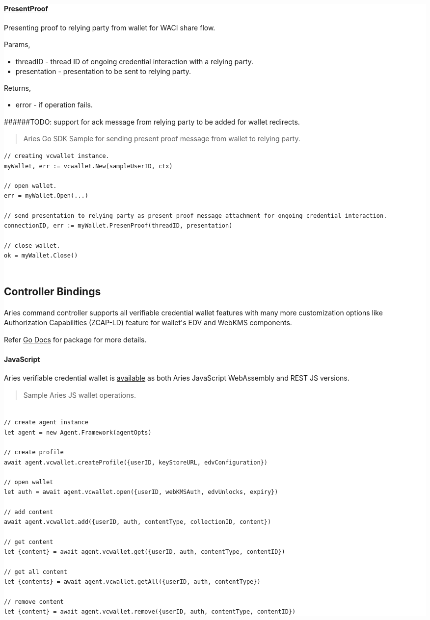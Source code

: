  #### [PresentProof](https://identity.foundation/waci-presentation-exchange/#step-4-present-proof)
 Presenting proof to relying party from wallet for WACI share flow.
 
 Params,
 * threadID - thread ID of ongoing credential interaction with a relying party.
 * presentation - presentation to be sent to relying party.
 
 Returns,
 * error - if operation fails.
 
 ######TODO: support for ack message from relying party to be added for wallet redirects.
 
  > Aries Go SDK Sample for sending present proof message from wallet to relying party.
  ```
  // creating vcwallet instance.
  myWallet, err := vcwallet.New(sampleUserID, ctx)
  
  // open wallet.
  err = myWallet.Open(...)
  
  // send presentation to relying party as present proof message attachment for ongoing credential interaction.
  connectionID, err := myWallet.PresenProof(threadID, presentation)
    
  // close wallet.
  ok = myWallet.Close()
   
  ``` 

## Controller Bindings
Aries command controller supports all verifiable credential wallet features with many more customization options like Authorization Capabilities (ZCAP-LD) feature for wallet's EDV and WebKMS components.

Refer [Go Docs](https://github.com/hyperledger/aries-framework-go/blob/main/pkg/controller/command/vcwallet/command.go) for package for more details.


#### JavaScript
Aries verifiable credential wallet is [available](https://github.com/hyperledger/aries-framework-go/blob/main/cmd/aries-js-worker/src/aries.js#L1080-L1273) as both Aries JavaScript WebAssembly and REST JS versions.
  > Sample Aries JS wallet operations.
  ```
  
// create agent instance
let agent = new Agent.Framework(agentOpts)

// create profile
await agent.vcwallet.createProfile({userID, keyStoreURL, edvConfiguration})

// open wallet
let auth = await agent.vcwallet.open({userID, webKMSAuth, edvUnlocks, expiry})

// add content
await agent.vcwallet.add({userID, auth, contentType, collectionID, content})

// get content
let {content} = await agent.vcwallet.get({userID, auth, contentType, contentID})

// get all content
let {contents} = await agent.vcwallet.getAll({userID, auth, contentType})

// remove content
let {content} = await agent.vcwallet.remove({userID, auth, contentType, contentID})
  ```